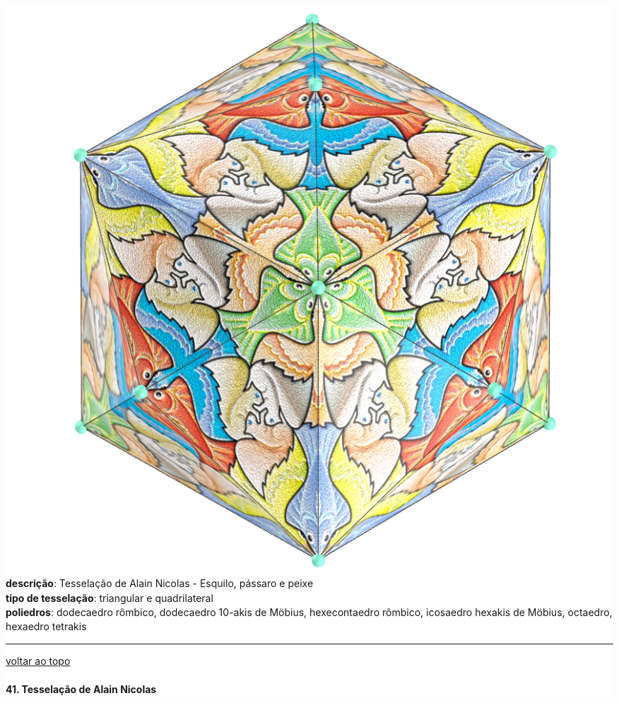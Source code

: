 <a href="../vr/Tessellation34.htm" target="_blank" title="modelo 3D" class="fotoA"><img src="../ar/34A.png" class="foto" alt="Esquilo, pássaro e peixe"></a>
 <br><b>descrição</b>: Tesselação de Alain Nicolas - Esquilo, pássaro e peixe
 <br><b>tipo de tesselação</b>: triangular e quadrilateral
 <br><b>poliedros</b>: dodecaedro rômbico, dodecaedro 10-akis de Möbius, hexecontaedro rômbico, icosaedro hexakis de Möbius, octaedro, hexaedro tetrakis
 <br>
<hr>
<p class="topop"><a href="#p1" class="topo">voltar ao topo</a></p>
<h4>41. Tesselação de Alain Nicolas</h4>